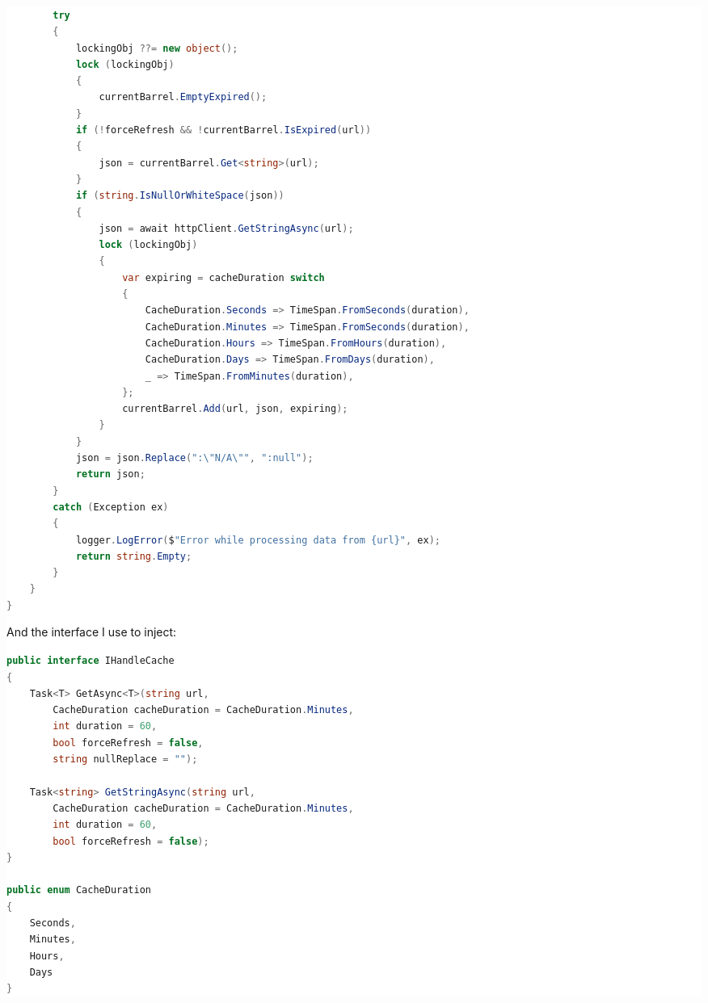 ```csharp
        try
        {
            lockingObj ??= new object();
            lock (lockingObj)
            {
                currentBarrel.EmptyExpired();
            }
            if (!forceRefresh && !currentBarrel.IsExpired(url))
            {
                json = currentBarrel.Get<string>(url);
            }
            if (string.IsNullOrWhiteSpace(json))
            {
                json = await httpClient.GetStringAsync(url);
                lock (lockingObj)
                {
                    var expiring = cacheDuration switch
                    {
                        CacheDuration.Seconds => TimeSpan.FromSeconds(duration),
                        CacheDuration.Minutes => TimeSpan.FromSeconds(duration),
                        CacheDuration.Hours => TimeSpan.FromHours(duration),
                        CacheDuration.Days => TimeSpan.FromDays(duration),
                        _ => TimeSpan.FromMinutes(duration),
                    };
                    currentBarrel.Add(url, json, expiring);
                }
            }
            json = json.Replace(":\"N/A\"", ":null");
            return json;
        }
        catch (Exception ex)
        {
            logger.LogError($"Error while processing data from {url}", ex);
            return string.Empty;
        }
    }
}
```

And the interface I use to inject:

```csharp
public interface IHandleCache
{
    Task<T> GetAsync<T>(string url,
        CacheDuration cacheDuration = CacheDuration.Minutes,
        int duration = 60,
        bool forceRefresh = false,
        string nullReplace = "");

    Task<string> GetStringAsync(string url,
        CacheDuration cacheDuration = CacheDuration.Minutes,
        int duration = 60,
        bool forceRefresh = false);
}

public enum CacheDuration
{
    Seconds,
    Minutes,
    Hours,
    Days
}
```
